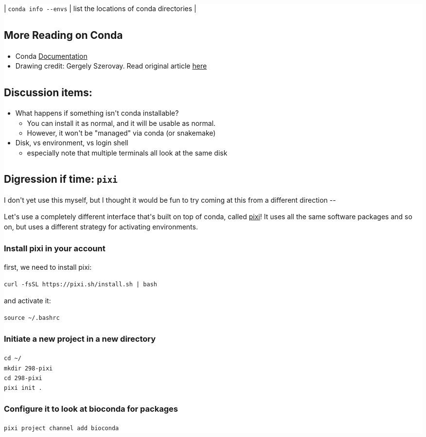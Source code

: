 | `conda info --envs` | list the locations of conda directories |

## More Reading on Conda

+ Conda [Documentation](https://conda.io/en/latest/)
+ Drawing credit: Gergely Szerovay. Read original article [here](https://www.freecodecamp.org/news/why-you-need-python-environments-and-how-to-manage-them-with-conda-85f155f4353c/)

## Discussion items:

* What happens if something isn't conda installable?
  * You can install it as normal, and it will be usable as normal.
  * However, it won't be "managed" via conda (or snakemake)
* Disk, vs environment, vs login shell
  * especially note that multiple terminals all look at the same disk


## Digression if time: `pixi`

I don't yet use this myself, but I thought it would be fun to try coming at this from a different direction --

Let's use a completely different interface that's built on top of conda, called [pixi](https://github.com/prefix-dev/pixi)! It uses all the same software packages and so on, but uses a different strategy for activating environments.


### Install pixi in your account

first, we need to install pixi:
```
curl -fsSL https://pixi.sh/install.sh | bash
```

and activate it:
```
source ~/.bashrc
```

### Initiate a new project in a new directory

```
cd ~/
mkdir 298-pixi
cd 298-pixi
pixi init .
```

### Configure it to look at bioconda for packages

```
pixi project channel add bioconda
```
